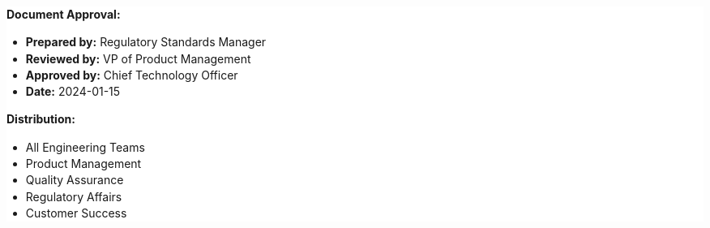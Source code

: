 
**Document Approval:**
- **Prepared by:** Regulatory Standards Manager
- **Reviewed by:** VP of Product Management
- **Approved by:** Chief Technology Officer
- **Date:** 2024-01-15

**Distribution:**
- All Engineering Teams
- Product Management
- Quality Assurance
- Regulatory Affairs
- Customer Success